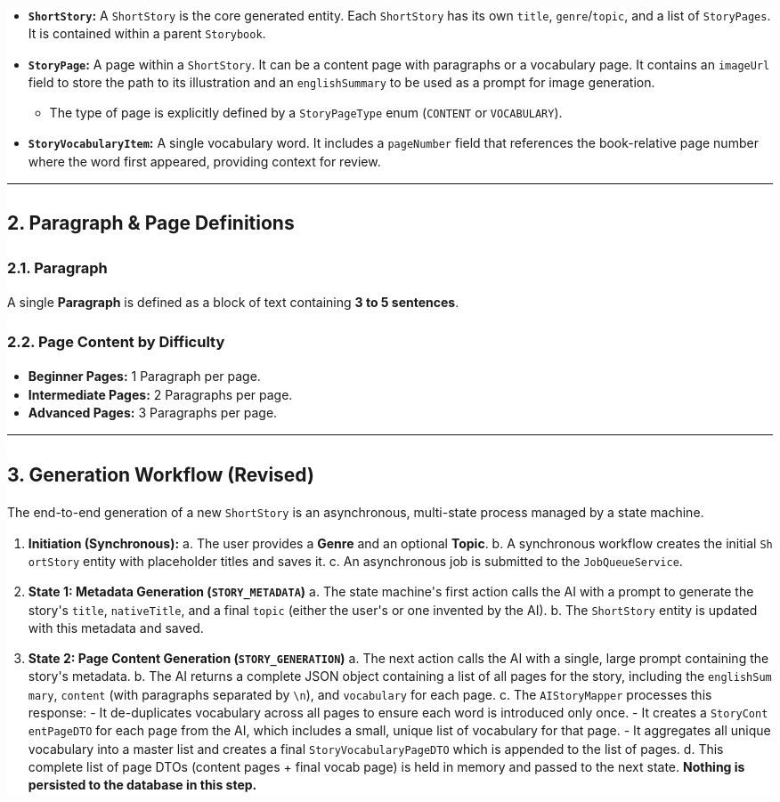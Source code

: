 -   **`ShortStory`:** A `ShortStory` is the core generated entity. Each `ShortStory` has its own `title`, `genre`/`topic`, and a list of `StoryPages`. It is contained within a parent `Storybook`.

-   **`StoryPage`:** A page within a `ShortStory`. It can be a content page with paragraphs or a vocabulary page. It contains an `imageUrl` field to store the path to its illustration and an `englishSummary` to be used as a prompt for image generation.
    -   The type of page is explicitly defined by a `StoryPageType` enum (`CONTENT` or `VOCABULARY`).

-   **`StoryVocabularyItem`:** A single vocabulary word. It includes a `pageNumber` field that references the book-relative page number where the word first appeared, providing context for review.

---

## 2. Paragraph & Page Definitions

### 2.1. Paragraph
A single **Paragraph** is defined as a block of text containing **3 to 5 sentences**.

### 2.2. Page Content by Difficulty

-   **Beginner Pages:** 1 Paragraph per page.
-   **Intermediate Pages:** 2 Paragraphs per page.
-   **Advanced Pages:** 3 Paragraphs per page.

---

## 3. Generation Workflow (Revised)

The end-to-end generation of a new `ShortStory` is an asynchronous, multi-state process managed by a state machine.

1.  **Initiation (Synchronous):**
    a.  The user provides a **Genre** and an optional **Topic**.
    b.  A synchronous workflow creates the initial `ShortStory` entity with placeholder titles and saves it.
    c.  An asynchronous job is submitted to the `JobQueueService`.

2.  **State 1: Metadata Generation (`STORY_METADATA`)**
    a.  The state machine's first action calls the AI with a prompt to generate the story's `title`, `nativeTitle`, and a final `topic` (either the user's or one invented by the AI).
    b.  The `ShortStory` entity is updated with this metadata and saved.

3.  **State 2: Page Content Generation (`STORY_GENERATION`)**
    a.  The next action calls the AI with a single, large prompt containing the story's metadata.
    b.  The AI returns a complete JSON object containing a list of all pages for the story, including the `englishSummary`, `content` (with paragraphs separated by `\n`), and `vocabulary` for each page.
    c.  The `AIStoryMapper` processes this response:
        -   It de-duplicates vocabulary across all pages to ensure each word is introduced only once.
        -   It creates a `StoryContentPageDTO` for each page from the AI, which includes a small, unique list of vocabulary for that page.
        -   It aggregates all unique vocabulary into a master list and creates a final `StoryVocabularyPageDTO` which is appended to the list of pages.
    d.  This complete list of page DTOs (content pages + final vocab page) is held in memory and passed to the next state. **Nothing is persisted to the database in this step.**
